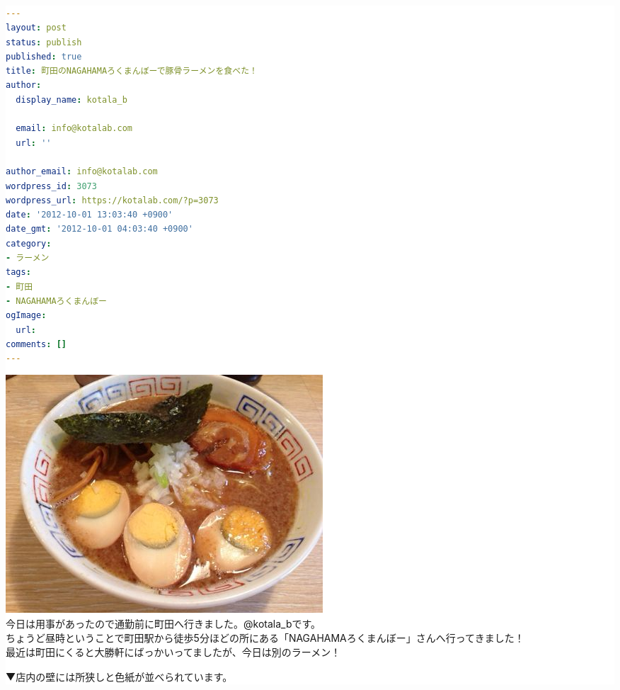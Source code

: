 ```yaml
---
layout: post
status: publish
published: true
title: 町田のNAGAHAMAろくまんぼーで豚骨ラーメンを食べた！
author:
  display_name: kotala_b

  email: info@kotalab.com
  url: ''

author_email: info@kotalab.com
wordpress_id: 3073
wordpress_url: https://kotalab.com/?p=3073
date: '2012-10-01 13:03:40 +0900'
date_gmt: '2012-10-01 04:03:40 +0900'
category:
- ラーメン
tags:
- 町田
- NAGAHAMAろくまんぼー
ogImage:
  url:
comments: []
---
```

<p><img alt="" src="/wp-content/uploads/slooProImg_20121001130439.jpg" width="448" height="336" /><br />
今日は用事があったので通勤前に町田へ行きました。@kotala_bです。<br />
ちょうど昼時ということで町田駅から徒歩5分ほどの所にある「NAGAHAMAろくまんぼー」さんへ行ってきました！<br />
最近は町田にくると大勝軒にばっかいってましたが、今日は別のラーメン！<br />
</p>

<p>▼店内の壁には所狭しと色紙が並べられています。<br />